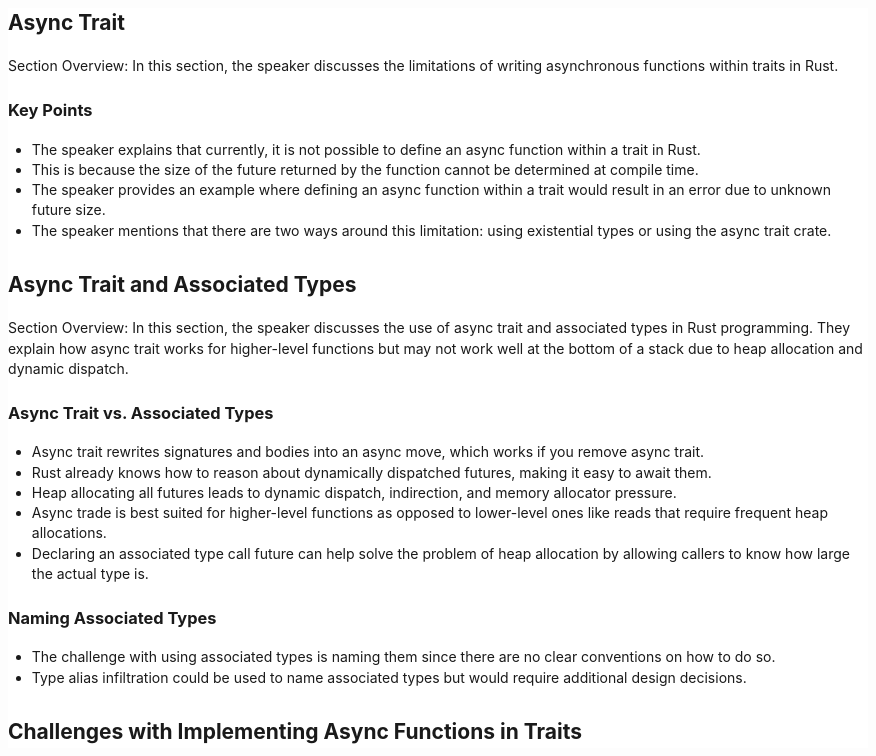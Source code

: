## Async Trait

Section Overview: In this section, the speaker discusses the limitations of writing asynchronous functions within traits
in Rust.

### Key Points

- The speaker explains that currently, it is not possible to define an async function within a trait in Rust.
- This is because the size of the future returned by the function cannot be determined at compile time.
- The speaker provides an example where defining an async function within a trait would result in an error due to
  unknown future size.
- The speaker mentions that there are two ways around this limitation: using existential types or using the async trait
  crate.

## Async Trait and Associated Types

Section Overview: In this section, the speaker discusses the use of async trait and associated types in Rust
programming. They explain how async trait works for higher-level functions but may not work well at the bottom of a
stack due to heap allocation and dynamic dispatch.

### Async Trait vs. Associated Types

- Async trait rewrites signatures and bodies into an async move, which works if you remove async trait.
- Rust already knows how to reason about dynamically dispatched futures, making it easy to await them.
- Heap allocating all futures leads to dynamic dispatch, indirection, and memory allocator pressure.
- Async trade is best suited for higher-level functions as opposed to lower-level ones like reads that require frequent
  heap allocations.
- Declaring an associated type call future can help solve the problem of heap allocation by allowing callers to know how
  large the actual type is.

### Naming Associated Types

- The challenge with using associated types is naming them since there are no clear conventions on how to do so.
- Type alias infiltration could be used to name associated types but would require additional design decisions.

## Challenges with Implementing Async Functions in Traits
